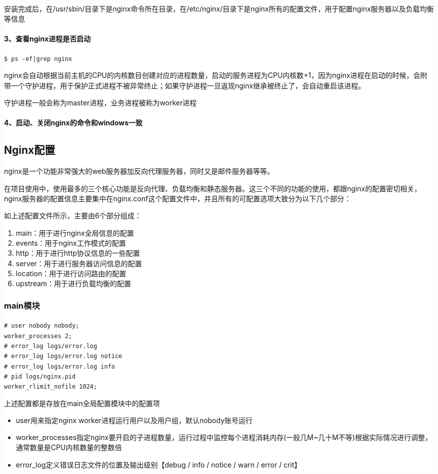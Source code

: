 ```
```

安装完成后，在/usr/sbin/目录下是nginx命令所在目录，在/etc/nginx/目录下是nginx所有的配置文件，用于配置nginx服务器以及负载均衡等信息

#### 3、查看nginx进程是否启动

```
$ ps -ef|grep nginx
```

nginx会自动根据当前主机的CPU的内核数目创建对应的进程数量，启动的服务进程为CPU内核数+1，因为nginx进程在启动的时候，会附带一个守护进程，用于保护正式进程不被异常终止；如果守护进程一旦返现nginx继承被终止了，会自动重启该进程。

守护进程一般会称为master进程，业务进程被称为worker进程

#### 4、启动、关闭nginx的命令和windows一致



## Nginx配置

nginx是一个功能非常强大的web服务器加反向代理服务器，同时又是邮件服务器等等。

在项目使用中，使用最多的三个核心功能是反向代理、负载均衡和静态服务器。这三个不同的功能的使用，都跟nginx的配置密切相关，nginx服务器的配置信息主要集中在nginx.conf这个配置文件中，并且所有的可配置选项大致分为以下几个部分：

```

```

如上述配置文件所示，主要由6个部分组成：

1. main：用于进行nginx全局信息的配置
2. events：用于nginx工作模式的配置
3. http：用于进行http协议信息的一些配置
4. server：用于进行服务器访问信息的配置
5. location：用于进行访问路由的配置
6. upstream：用于进行负载均衡的配置

### main模块

```
# user nobody nobody;
worker_processes 2;
# error_log logs/error.log
# error_log logs/error.log notice
# error_log logs/error.log info
# pid logs/nginx.pid
worker_rlimit_nofile 1024;
```

上述配置都是存放在main全局配置模块中的配置项

- user用来指定nginx worker进程运行用户以及用户组，默认nobody账号运行

- worker_processes指定nginx要开启的子进程数量，运行过程中监控每个进程消耗内存(一般几M~几十M不等)根据实际情况进行调整，通常数量是CPU内核数量的整数倍

- error_log定义错误日志文件的位置及输出级别【debug / info / notice / warn / error / crit】
